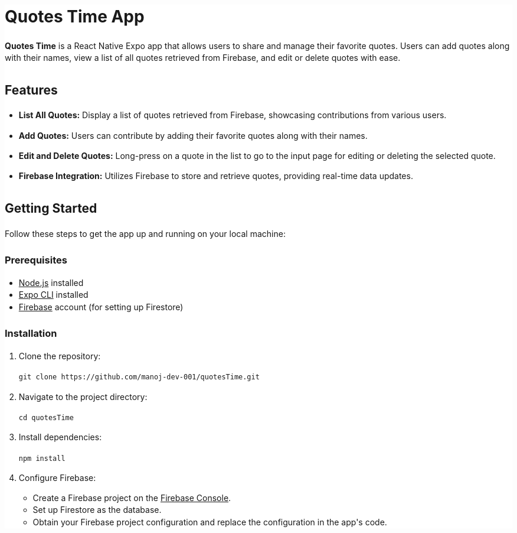 # Quotes Time App

**Quotes Time** is a React Native Expo app that allows users to share and manage their favorite quotes. Users can add quotes along with their names, view a list of all quotes retrieved from Firebase, and edit or delete quotes with ease.

## Features

- **List All Quotes:** Display a list of quotes retrieved from Firebase, showcasing contributions from various users.

- **Add Quotes:** Users can contribute by adding their favorite quotes along with their names.

- **Edit and Delete Quotes:** Long-press on a quote in the list to go to the input page for editing or deleting the selected quote.

- **Firebase Integration:** Utilizes Firebase to store and retrieve quotes, providing real-time data updates.


## Getting Started

Follow these steps to get the app up and running on your local machine:

### Prerequisites

- [Node.js](https://nodejs.org/) installed
- [Expo CLI](https://docs.expo.dev/get-started/installation/) installed
- [Firebase](https://firebase.google.com/) account (for setting up Firestore)

### Installation

1. Clone the repository:

    ```
    git clone https://github.com/manoj-dev-001/quotesTime.git
    ```

2. Navigate to the project directory:

    ```
    cd quotesTime
    ```

3. Install dependencies:

    ```
    npm install
    ```

4. Configure Firebase:
   - Create a Firebase project on the [Firebase Console](https://console.firebase.google.com/).
   - Set up Firestore as the database.
   - Obtain your Firebase project configuration and replace the configuration in the app's code.
